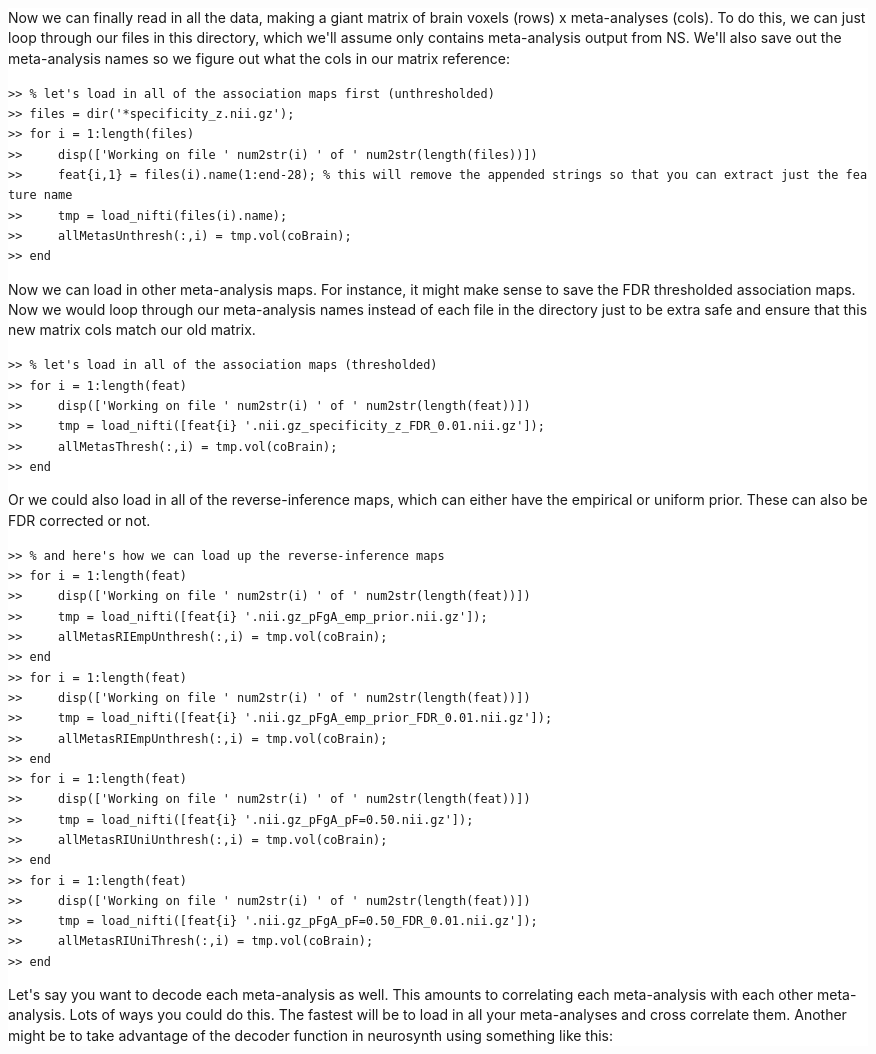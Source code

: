 Now we can finally read in all the data, making a giant matrix of brain voxels (rows) x meta-analyses (cols). To do this, we can just loop through our files in this directory, which we'll assume only contains meta-analysis output from NS. We'll also save out the meta-analysis names so we figure out what the cols in our matrix reference:

	>> % let's load in all of the association maps first (unthresholded)
	>> files = dir('*specificity_z.nii.gz');
	>> for i = 1:length(files)
	>>     disp(['Working on file ' num2str(i) ' of ' num2str(length(files))])
	>>     feat{i,1} = files(i).name(1:end-28); % this will remove the appended strings so that you can extract just the feature name
	>>     tmp = load_nifti(files(i).name);
	>>     allMetasUnthresh(:,i) = tmp.vol(coBrain);
	>> end

Now we can load in other meta-analysis maps. For instance, it might make sense to save the FDR thresholded association maps. Now we would loop through our meta-analysis names instead of each file in the directory just to be extra safe and ensure that this new matrix cols match our old matrix. 

	>> % let's load in all of the association maps (thresholded)
	>> for i = 1:length(feat)
	>>     disp(['Working on file ' num2str(i) ' of ' num2str(length(feat))])
	>>     tmp = load_nifti([feat{i} '.nii.gz_specificity_z_FDR_0.01.nii.gz']);
	>>     allMetasThresh(:,i) = tmp.vol(coBrain);
	>> end
	
Or we could also load in all of the reverse-inference maps, which can either have the empirical or uniform prior. These can also be FDR corrected or not.
	
	>> % and here's how we can load up the reverse-inference maps
	>> for i = 1:length(feat)
	>>     disp(['Working on file ' num2str(i) ' of ' num2str(length(feat))])
	>>     tmp = load_nifti([feat{i} '.nii.gz_pFgA_emp_prior.nii.gz']);
	>>     allMetasRIEmpUnthresh(:,i) = tmp.vol(coBrain);
	>> end
	>> for i = 1:length(feat)
	>>     disp(['Working on file ' num2str(i) ' of ' num2str(length(feat))])
	>>     tmp = load_nifti([feat{i} '.nii.gz_pFgA_emp_prior_FDR_0.01.nii.gz']);
	>>     allMetasRIEmpUnthresh(:,i) = tmp.vol(coBrain);
	>> end
	>> for i = 1:length(feat)
	>>     disp(['Working on file ' num2str(i) ' of ' num2str(length(feat))])
	>>     tmp = load_nifti([feat{i} '.nii.gz_pFgA_pF=0.50.nii.gz']);
	>>     allMetasRIUniUnthresh(:,i) = tmp.vol(coBrain);
	>> end
	>> for i = 1:length(feat)
	>>     disp(['Working on file ' num2str(i) ' of ' num2str(length(feat))])
	>>     tmp = load_nifti([feat{i} '.nii.gz_pFgA_pF=0.50_FDR_0.01.nii.gz']);
	>>     allMetasRIUniThresh(:,i) = tmp.vol(coBrain);
	>> end

Let's say you want to decode each meta-analysis as well. This amounts to correlating each meta-analysis with each other meta-analysis. Lots of ways you could do this. The fastest will be to load in all your meta-analyses and cross correlate them. Another might be to take advantage of the decoder function in neurosynth using something like this: 
